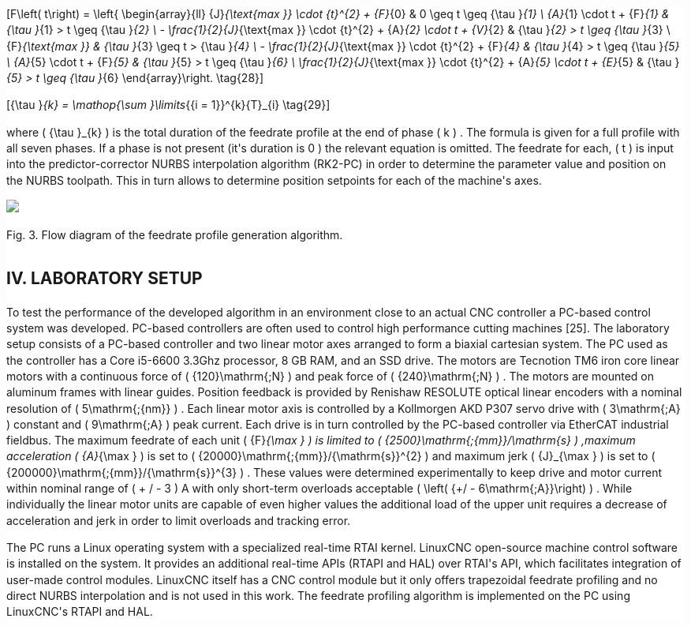 \[F\left( t\right)  = \left\{  \begin{array}{ll} {J}_{\text{max }} \cdot  {t}^{2} + {F}_{0} & 0 \geq  t \geq  {\tau }_{1} \\  {A}_{1} \cdot  t + {F}_{1} & {\tau }_{1} > t \geq  {\tau }_{2} \\   - \frac{1}{2}{J}_{\text{max }} \cdot  {t}^{2} + {A}_{2} \cdot  t + {V}_{2} & {\tau }_{2} > t \geq  {\tau }_{3} \\  {F}_{\text{max }} & {\tau }_{3} \geq  t > {\tau }_{4} \\   - \frac{1}{2}{J}_{\text{max }} \cdot  {t}^{2} + {F}_{4} & {\tau }_{4} > t \geq  {\tau }_{5} \\  {A}_{5} \cdot  t + {F}_{5} & {\tau }_{5} > t \geq  {\tau }_{6} \\  \frac{1}{2}{J}_{\text{max }} \cdot  {t}^{2} + {A}_{5} \cdot  t + {E}_{5} & {\tau }_{5} > t \geq  {\tau }_{6} \end{array}\right.  \tag{28}\]

\[{\tau }_{k} = \mathop{\sum }\limits_{{i = 1}}^{k}{T}_{i} \tag{29}\]

where \( {\tau }_{k} \) is the total duration of the feedrate profile at the end of phase \( k \) . The formula is given for a full profile with all seven phases. If a phase is not present (it's duration is 0 ) the relevant equation is omitted. The feedrate for each, \( t \) is input into the predictor-corrector NURBS interpolation algorithm (RK2-PC) in order to determine the parameter value and position on the NURBS toolpath. This in turn allows to determine position setpoints for each of the machine's axes.












<img src="https://cdn.noedgeai.com/bo_d2slbbn7aajc738sf8g0_5.jpg?x=140&y=181&w=683&h=912&r=0"/>

Fig. 3. Flow diagram of the feedrate profile generation algorithm.



## IV. LABORATORY SETUP

To test the performance of the developed algorithm in an environment close to an actual CNC controller a PC-based control system was developed. PC-based controllers are often used to control high performance cutting machines [25]. The laboratory setup consists of a PC-based controller and two linear motor axes arranged to form a biaxial cartesian system. The PC used as the controller has a Core i5-6600 3.3Ghz processor, 8 GB RAM, and an SSD drive. The motors are Tecnotion TM6 iron core linear motors with a continuous force of \( {120}\mathrm{\;N} \) and peak force of \( {240}\mathrm{\;N} \) . The motors are mounted on aluminum frames with linear guides. Position feedback is provided by Renishaw RESOLUTE optical linear encoders with a nominal resolution of \( 5\mathrm{\;{nm}} \) . Each linear motor axis is controlled by a Kollmorgen AKD P307 servo drive with \( 3\mathrm{\;A} \) constant and \( 9\mathrm{\;A} \) peak current. Each drive is in turn controlled by the PC-based controller via EtherCAT industrial fieldbus. The maximum feedrate of each unit \( {F}_{\max } \) is limited to \( {2500}\mathrm{\;{mm}}/\mathrm{s} \) ,maximum acceleration \( {A}_{\max } \) is set to \( {20000}\mathrm{\;{mm}}/{\mathrm{s}}^{2} \) and maximum jerk \( {J}_{\max } \) is set to \( {200000}\mathrm{\;{mm}}/{\mathrm{s}}^{3} \) . These values were determined experimentally to keep drive and motor current within nominal range of \( + / - 3 \) A with only short-term overloads acceptable \( \left( {+/ - 6\mathrm{\;A}}\right) \) . While individually the linear motor units are capable of even higher values the additional load of the upper unit requires a decrease of acceleration and jerk in order to limit overloads and tracking error.

The PC runs a Linux operating system with a specialized real-time RTAI kernel. LinuxCNC open-source machine control software is installed on the system. It provides an additional real-time APIs (RTAPI and HAL) over RTAI's API, which facilitates integration of user-made control modules. LinuxCNC itself has a CNC control module but it only offers trapezoidal feedrate profiling and no direct NURBS interpolation and is not used in this work. The feedrate profiling algorithm is implemented on the PC using LinuxCNC's RTAPI and HAL.

